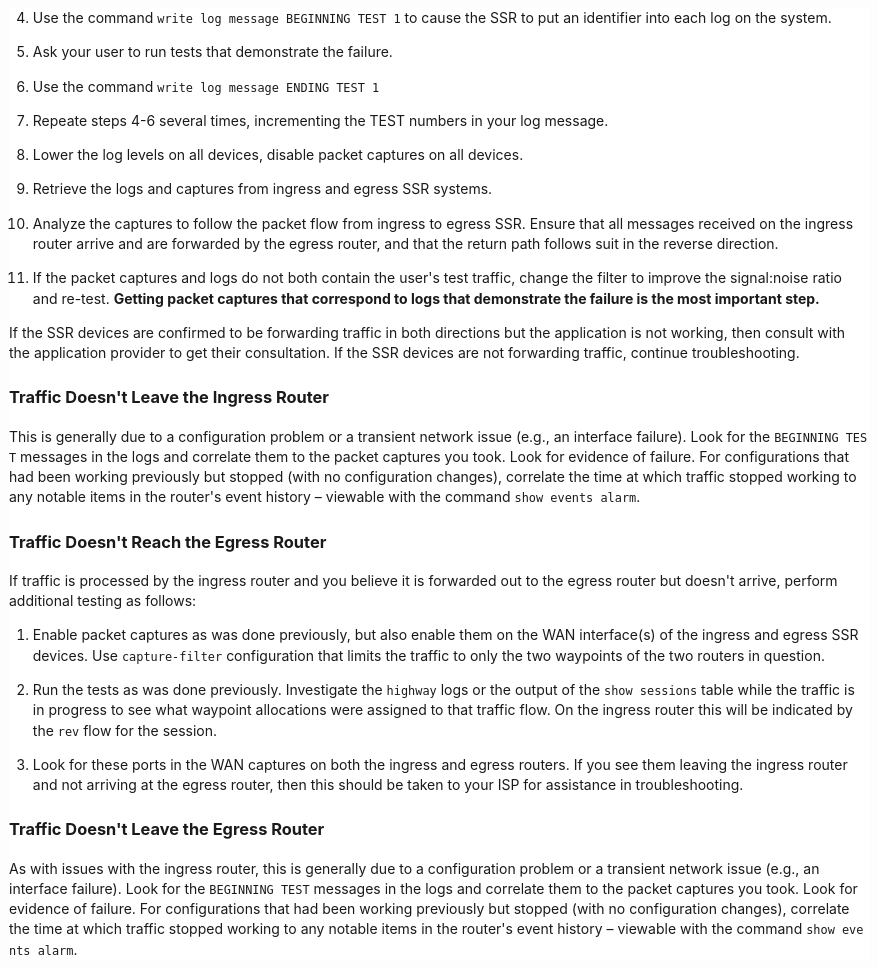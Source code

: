4. Use the command `write log message BEGINNING TEST 1` to cause the SSR to put an identifier into each log on the system.

5. Ask your user to run tests that demonstrate the failure.

6. Use the command `write log message ENDING TEST 1`

7. Repeate steps 4-6 several times, incrementing the TEST numbers in your log message.

8. Lower the log levels on all devices, disable packet captures on all devices.

9. Retrieve the logs and captures from ingress and egress SSR systems.

10. Analyze the captures to follow the packet flow from ingress to egress SSR. Ensure that all messages received on the ingress router arrive and are forwarded by the egress router, and that the return path follows suit in the reverse direction.

11. If the packet captures and logs do not both contain the user's test traffic, change the filter to improve the signal:noise ratio and re-test. **Getting packet captures that correspond to logs that demonstrate the failure is the most important step.**

If the SSR devices are confirmed to be forwarding traffic in both directions but the application is not working, then consult with the application provider to get their consultation. If the SSR devices are not forwarding traffic, continue troubleshooting.

### Traffic Doesn't Leave the Ingress Router

This is generally due to a configuration problem or a transient network issue (e.g., an interface failure). Look for the `BEGINNING TEST` messages in the logs and correlate them to the packet captures you took. Look for evidence of failure. For configurations that had been working previously but stopped (with no configuration changes), correlate the time at which traffic stopped working to any notable items in the router's event history – viewable with the command `show events alarm`.

### Traffic Doesn't Reach the Egress Router

If traffic is processed by the ingress router and you believe it is forwarded out to the egress router but doesn't arrive, perform additional testing as follows:

1. Enable packet captures as was done previously, but also enable them on the WAN interface(s) of the ingress and egress SSR devices. Use `capture-filter` configuration that limits the traffic to only the two waypoints of the two routers in question.

2. Run the tests as was done previously. Investigate the `highway` logs or the output of the `show sessions` table while the traffic is in progress to see what waypoint allocations were assigned to that traffic flow. On the ingress router this will be indicated by the `rev` flow for the session.

3. Look for these ports in the WAN captures on both the ingress and egress routers. If you see them leaving the ingress router and not arriving at the egress router, then this should be taken to your ISP for assistance in troubleshooting.

### Traffic Doesn't Leave the Egress Router

As with issues with the ingress router, this is generally due to a configuration problem or a transient network issue (e.g., an interface failure). Look for the `BEGINNING TEST` messages in the logs and correlate them to the packet captures you took. Look for evidence of failure. For configurations that had been working previously but stopped (with no configuration changes), correlate the time at which traffic stopped working to any notable items in the router's event history – viewable with the command `show events alarm`.
